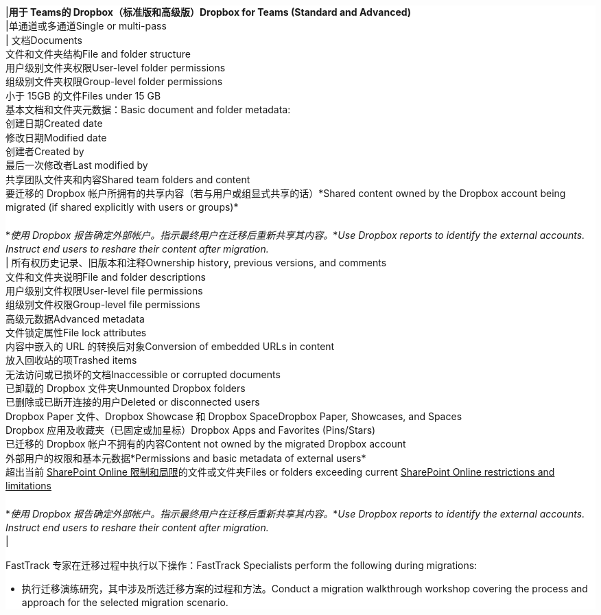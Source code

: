 |<span data-ttu-id="c65d1-451">**用于 Teams的 Dropbox（标准版和高级版）**</span><span class="sxs-lookup"><span data-stu-id="c65d1-451">**Dropbox for Teams (Standard and Advanced)**</span></span>  <br/> |<span data-ttu-id="c65d1-452">单通道或多通道</span><span class="sxs-lookup"><span data-stu-id="c65d1-452">Single or multi-pass</span></span>  <br/> | <span data-ttu-id="c65d1-453">文档</span><span class="sxs-lookup"><span data-stu-id="c65d1-453">Documents</span></span>  <br/>  <span data-ttu-id="c65d1-454">文件和文件夹结构</span><span class="sxs-lookup"><span data-stu-id="c65d1-454">File and folder structure</span></span>  <br/>  <span data-ttu-id="c65d1-455">用户级别文件夹权限</span><span class="sxs-lookup"><span data-stu-id="c65d1-455">User-level folder permissions</span></span>  <br/>  <span data-ttu-id="c65d1-456">组级别文件夹权限</span><span class="sxs-lookup"><span data-stu-id="c65d1-456">Group-level folder permissions</span></span>  <br/>  <span data-ttu-id="c65d1-457">小于 15GB 的文件</span><span class="sxs-lookup"><span data-stu-id="c65d1-457">Files under 15 GB</span></span>  <br/>  <span data-ttu-id="c65d1-458">基本文档和文件夹元数据：</span><span class="sxs-lookup"><span data-stu-id="c65d1-458">Basic document and folder metadata:</span></span>  <br/>  <span data-ttu-id="c65d1-459">创建日期</span><span class="sxs-lookup"><span data-stu-id="c65d1-459">Created date</span></span>  <br/>  <span data-ttu-id="c65d1-460">修改日期</span><span class="sxs-lookup"><span data-stu-id="c65d1-460">Modified date</span></span>  <br/>  <span data-ttu-id="c65d1-461">创建者</span><span class="sxs-lookup"><span data-stu-id="c65d1-461">Created by</span></span>  <br/>  <span data-ttu-id="c65d1-462">最后一次修改者</span><span class="sxs-lookup"><span data-stu-id="c65d1-462">Last modified by</span></span>  <br/> <span data-ttu-id="c65d1-463">共享团队文件夹和内容</span><span class="sxs-lookup"><span data-stu-id="c65d1-463">Shared team folders and content</span></span> <br/>  <span data-ttu-id="c65d1-464">要迁移的 Dropbox 帐户所拥有的共享内容（若与用户或组显式共享的话）\*</span><span class="sxs-lookup"><span data-stu-id="c65d1-464">Shared content owned by the Dropbox account being migrated (if shared explicitly with users or groups)\*</span></span>  <br/> <br/> <span data-ttu-id="c65d1-465">\**使用 Dropbox 报告确定外部帐户。指示最终用户在迁移后重新共享其内容。*</span><span class="sxs-lookup"><span data-stu-id="c65d1-465">\**Use Dropbox reports to identify the external accounts. Instruct end users to reshare their content after migration.*</span></span> <br/> | <span data-ttu-id="c65d1-466">所有权历史记录、旧版本和注释</span><span class="sxs-lookup"><span data-stu-id="c65d1-466">Ownership history, previous versions, and comments</span></span> <br/>  <span data-ttu-id="c65d1-467">文件和文件夹说明</span><span class="sxs-lookup"><span data-stu-id="c65d1-467">File and folder descriptions</span></span> <br/>  <span data-ttu-id="c65d1-468">用户级别文件权限</span><span class="sxs-lookup"><span data-stu-id="c65d1-468">User-level file permissions</span></span>  <br/>  <span data-ttu-id="c65d1-469">组级别文件权限</span><span class="sxs-lookup"><span data-stu-id="c65d1-469">Group-level file permissions</span></span>    <br/> <span data-ttu-id="c65d1-470">高级元数据</span><span class="sxs-lookup"><span data-stu-id="c65d1-470">Advanced metadata</span></span>  <br/>  <span data-ttu-id="c65d1-471">文件锁定属性</span><span class="sxs-lookup"><span data-stu-id="c65d1-471">File lock attributes</span></span>  <br/>  <span data-ttu-id="c65d1-472">内容中嵌入的 URL 的转换后对象</span><span class="sxs-lookup"><span data-stu-id="c65d1-472">Conversion of embedded URLs in content</span></span>  <br/>  <span data-ttu-id="c65d1-473">放入回收站的项</span><span class="sxs-lookup"><span data-stu-id="c65d1-473">Trashed items</span></span>  <br/>  <span data-ttu-id="c65d1-474">无法访问或已损坏的文档</span><span class="sxs-lookup"><span data-stu-id="c65d1-474">Inaccessible or corrupted documents</span></span>  <br/>  <span data-ttu-id="c65d1-475">已卸载的 Dropbox 文件夹</span><span class="sxs-lookup"><span data-stu-id="c65d1-475">Unmounted Dropbox folders</span></span> <br/>  <span data-ttu-id="c65d1-476">已删除或已断开连接的用户</span><span class="sxs-lookup"><span data-stu-id="c65d1-476">Deleted or disconnected users</span></span> <br/>  <span data-ttu-id="c65d1-477">Dropbox Paper 文件、Dropbox Showcase 和 Dropbox Space</span><span class="sxs-lookup"><span data-stu-id="c65d1-477">Dropbox Paper, Showcases, and Spaces</span></span>  <br/> <span data-ttu-id="c65d1-478">Dropbox 应用及收藏夹（已固定或加星标）</span><span class="sxs-lookup"><span data-stu-id="c65d1-478">Dropbox Apps and Favorites (Pins/Stars)</span></span> <br/> <span data-ttu-id="c65d1-479">已迁移的 Dropbox 帐户不拥有的内容</span><span class="sxs-lookup"><span data-stu-id="c65d1-479">Content not owned by the migrated Dropbox account</span></span>  <br/>  <span data-ttu-id="c65d1-480">外部用户的权限和基本元数据\*</span><span class="sxs-lookup"><span data-stu-id="c65d1-480">Permissions and basic metadata of external users\*</span></span>  <br/>  <span data-ttu-id="c65d1-481">超出当前 [SharePoint Online 限制和局限](https://go.microsoft.com/fwlink/?linkid=846724)的文件或文件夹</span><span class="sxs-lookup"><span data-stu-id="c65d1-481">Files or folders exceeding current [SharePoint Online restrictions and limitations](https://go.microsoft.com/fwlink/?linkid=846724)</span></span> <br/> <br/> <span data-ttu-id="c65d1-482">\**使用 Dropbox 报告确定外部帐户。指示最终用户在迁移后重新共享其内容。*</span><span class="sxs-lookup"><span data-stu-id="c65d1-482">\**Use Dropbox reports to identify the external accounts. Instruct end users to reshare their content after migration.*</span></span> <br/> |
   
<span data-ttu-id="c65d1-483">FastTrack 专家在迁移过程中执行以下操作：</span><span class="sxs-lookup"><span data-stu-id="c65d1-483">FastTrack Specialists perform the following during migrations:</span></span> 
- <span data-ttu-id="c65d1-484">执行迁移演练研究，其中涉及所选迁移方案的过程和方法。</span><span class="sxs-lookup"><span data-stu-id="c65d1-484">Conduct a migration walkthrough workshop covering the process and approach for the selected migration scenario.</span></span>